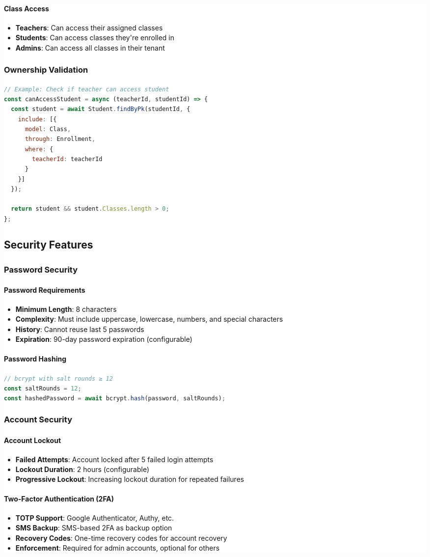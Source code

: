 #### Class Access
- **Teachers**: Can access their assigned classes
- **Students**: Can access classes they're enrolled in
- **Admins**: Can access all classes in their tenant

### Ownership Validation

```javascript
// Example: Check if teacher can access student
const canAccessStudent = async (teacherId, studentId) => {
  const student = await Student.findByPk(studentId, {
    include: [{
      model: Class,
      through: Enrollment,
      where: {
        teacherId: teacherId
      }
    }]
  });
  
  return student && student.Classes.length > 0;
};
```

## Security Features

### Password Security

#### Password Requirements
- **Minimum Length**: 8 characters
- **Complexity**: Must include uppercase, lowercase, numbers, and special characters
- **History**: Cannot reuse last 5 passwords
- **Expiration**: 90-day password expiration (configurable)

#### Password Hashing
```javascript
// bcrypt with salt rounds ≥ 12
const saltRounds = 12;
const hashedPassword = await bcrypt.hash(password, saltRounds);
```

### Account Security

#### Account Lockout
- **Failed Attempts**: Account locked after 5 failed login attempts
- **Lockout Duration**: 2 hours (configurable)
- **Progressive Lockout**: Increasing lockout duration for repeated failures

#### Two-Factor Authentication (2FA)
- **TOTP Support**: Google Authenticator, Authy, etc.
- **SMS Backup**: SMS-based 2FA as backup option
- **Recovery Codes**: One-time recovery codes for account recovery
- **Enforcement**: Required for admin accounts, optional for others
